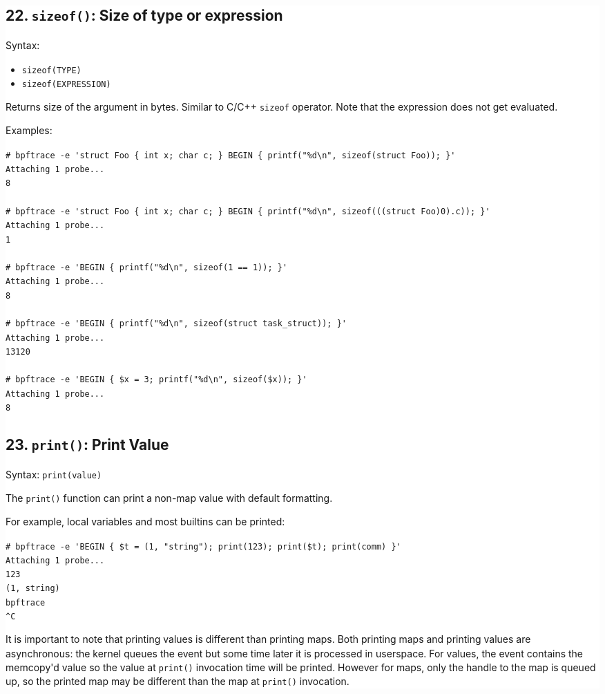 ## 22. `sizeof()`: Size of type or expression

Syntax:
- `sizeof(TYPE)`
- `sizeof(EXPRESSION)`

Returns size of the argument in bytes. Similar to C/C++ `sizeof` operator. Note
that the expression does not get evaluated.

Examples:

```
# bpftrace -e 'struct Foo { int x; char c; } BEGIN { printf("%d\n", sizeof(struct Foo)); }'
Attaching 1 probe...
8

# bpftrace -e 'struct Foo { int x; char c; } BEGIN { printf("%d\n", sizeof(((struct Foo)0).c)); }'
Attaching 1 probe...
1

# bpftrace -e 'BEGIN { printf("%d\n", sizeof(1 == 1)); }'
Attaching 1 probe...
8

# bpftrace -e 'BEGIN { printf("%d\n", sizeof(struct task_struct)); }'
Attaching 1 probe...
13120

# bpftrace -e 'BEGIN { $x = 3; printf("%d\n", sizeof($x)); }'
Attaching 1 probe...
8
```

## 23. `print()`: Print Value

Syntax: ```print(value)```

The `print()` function can print a non-map value with default formatting.

For example, local variables and most builtins can be printed:

```
# bpftrace -e 'BEGIN { $t = (1, "string"); print(123); print($t); print(comm) }'
Attaching 1 probe...
123
(1, string)
bpftrace
^C
```

It is important to note that printing values is different than printing maps.
Both printing maps and printing values are asynchronous: the kernel queues the
event but some time later it is processed in userspace. For values, the event
contains the memcopy'd value so the value at `print()` invocation time will be
printed.  However for maps, only the handle to the map is queued up, so the
printed map may be different than the map at `print()` invocation.
